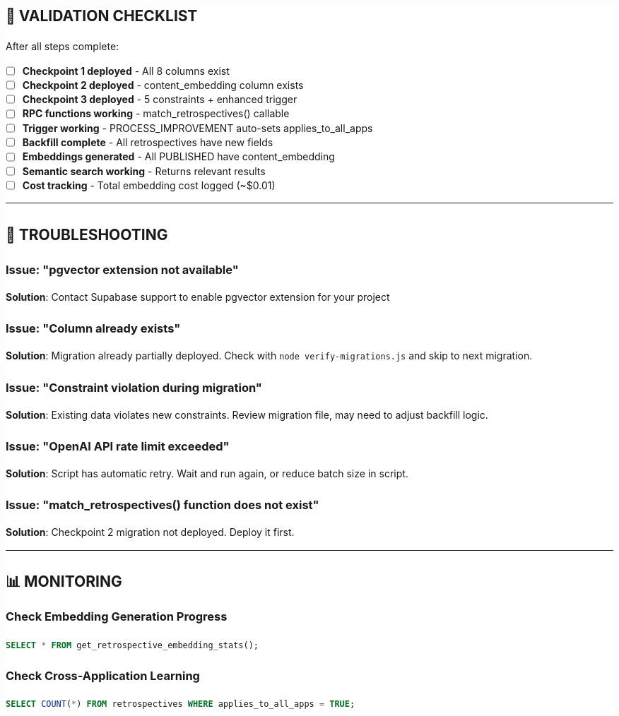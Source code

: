 ## 🎯 VALIDATION CHECKLIST

After all steps complete:

- [ ] **Checkpoint 1 deployed** - All 8 columns exist
- [ ] **Checkpoint 2 deployed** - content_embedding column exists
- [ ] **Checkpoint 3 deployed** - 5 constraints + enhanced trigger
- [ ] **RPC functions working** - match_retrospectives() callable
- [ ] **Trigger working** - PROCESS_IMPROVEMENT auto-sets applies_to_all_apps
- [ ] **Backfill complete** - All retrospectives have new fields
- [ ] **Embeddings generated** - All PUBLISHED have content_embedding
- [ ] **Semantic search working** - Returns relevant results
- [ ] **Cost tracking** - Total embedding cost logged (~$0.01)

---

## 🔧 TROUBLESHOOTING

### Issue: "pgvector extension not available"
**Solution**: Contact Supabase support to enable pgvector extension for your project

### Issue: "Column already exists"
**Solution**: Migration already partially deployed. Check with `node verify-migrations.js` and skip to next migration.

### Issue: "Constraint violation during migration"
**Solution**: Existing data violates new constraints. Review migration file, may need to adjust backfill logic.

### Issue: "OpenAI API rate limit exceeded"
**Solution**: Script has automatic retry. Wait and run again, or reduce batch size in script.

### Issue: "match_retrospectives() function does not exist"
**Solution**: Checkpoint 2 migration not deployed. Deploy it first.

---

## 📊 MONITORING

### Check Embedding Generation Progress

```sql
SELECT * FROM get_retrospective_embedding_stats();
```

### Check Cross-Application Learning

```sql
SELECT COUNT(*) FROM retrospectives WHERE applies_to_all_apps = TRUE;
```
